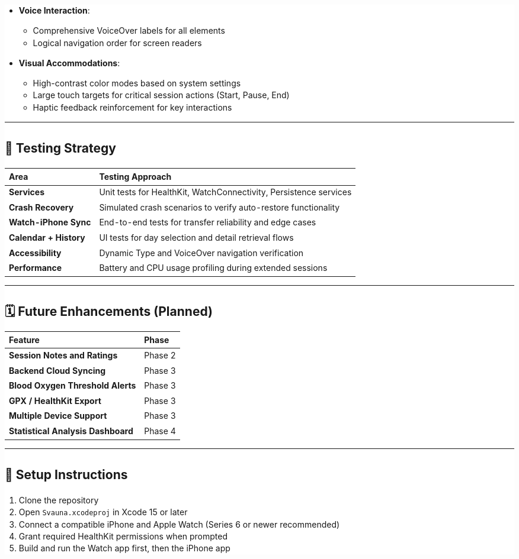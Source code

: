 - **Voice Interaction**:
  - Comprehensive VoiceOver labels for all elements
  - Logical navigation order for screen readers

- **Visual Accommodations**:
  - High-contrast color modes based on system settings
  - Large touch targets for critical session actions (Start, Pause, End)
  - Haptic feedback reinforcement for key interactions

---

## 🔬 Testing Strategy

| Area | Testing Approach |
|:---|:---|
| **Services** | Unit tests for HealthKit, WatchConnectivity, Persistence services |
| **Crash Recovery** | Simulated crash scenarios to verify auto-restore functionality |
| **Watch-iPhone Sync** | End-to-end tests for transfer reliability and edge cases |
| **Calendar + History** | UI tests for day selection and detail retrieval flows |
| **Accessibility** | Dynamic Type and VoiceOver navigation verification |
| **Performance** | Battery and CPU usage profiling during extended sessions |

---

## 🗓️ Future Enhancements (Planned)

| Feature | Phase |
|:---|:---|
| **Session Notes and Ratings** | Phase 2 |
| **Backend Cloud Syncing** | Phase 3 |
| **Blood Oxygen Threshold Alerts** | Phase 3 |
| **GPX / HealthKit Export** | Phase 3 |
| **Multiple Device Support** | Phase 3 |
| **Statistical Analysis Dashboard** | Phase 4 |

---

## 🚀 Setup Instructions

1. Clone the repository
2. Open `Svauna.xcodeproj` in Xcode 15 or later
3. Connect a compatible iPhone and Apple Watch (Series 6 or newer recommended)
4. Grant required HealthKit permissions when prompted
5. Build and run the Watch app first, then the iPhone app
